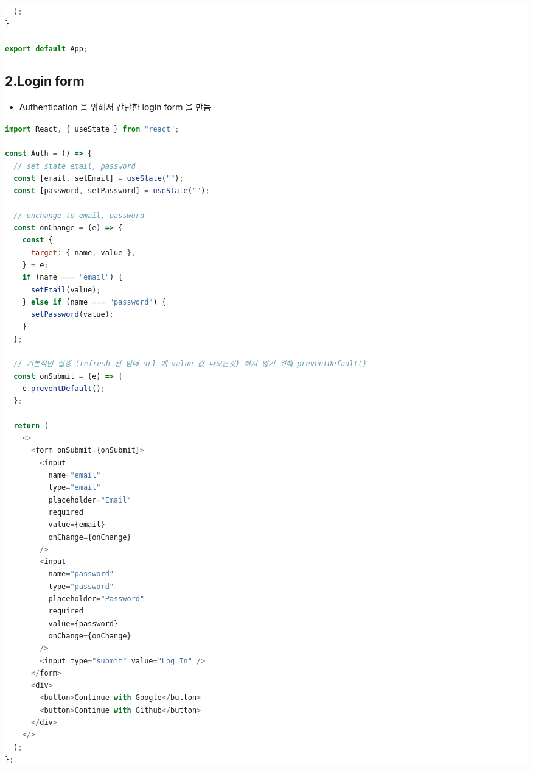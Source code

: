```js
  );
}

export default App;
```

## 2.Login form

- Authentication 을 위해서 간단한 login form 을 만듬

```js
import React, { useState } from "react";

const Auth = () => {
  // set state email, password
  const [email, setEmail] = useState("");
  const [password, setPassword] = useState("");

  // onchange to email, password
  const onChange = (e) => {
    const {
      target: { name, value },
    } = e;
    if (name === "email") {
      setEmail(value);
    } else if (name === "password") {
      setPassword(value);
    }
  };

  // 기본적인 실행 (refresh 된 담에 url 에 value 값 나오는것) 하지 않기 위해 preventDefault()
  const onSubmit = (e) => {
    e.preventDefault();
  };

  return (
    <>
      <form onSubmit={onSubmit}>
        <input
          name="email"
          type="email"
          placeholder="Email"
          required
          value={email}
          onChange={onChange}
        />
        <input
          name="password"
          type="password"
          placeholder="Password"
          required
          value={password}
          onChange={onChange}
        />
        <input type="submit" value="Log In" />
      </form>
      <div>
        <button>Continue with Google</button>
        <button>Continue with Github</button>
      </div>
    </>
  );
};
```